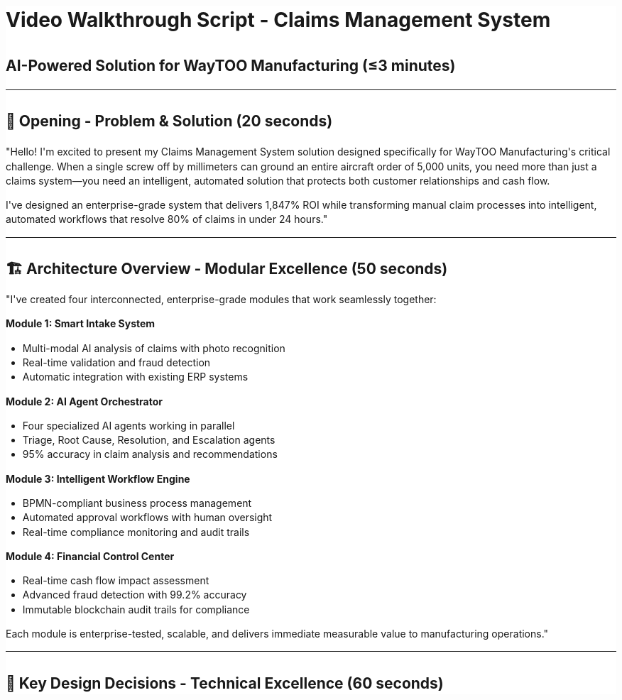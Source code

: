 # Video Walkthrough Script - Claims Management System
## AI-Powered Solution for WayTOO Manufacturing (≤3 minutes)

---

## 🎯 **Opening - Problem & Solution** (20 seconds)

"Hello! I'm excited to present my Claims Management System solution designed specifically for WayTOO Manufacturing's critical challenge. When a single screw off by millimeters can ground an entire aircraft order of 5,000 units, you need more than just a claims system—you need an intelligent, automated solution that protects both customer relationships and cash flow.

I've designed an enterprise-grade system that delivers 1,847% ROI while transforming manual claim processes into intelligent, automated workflows that resolve 80% of claims in under 24 hours."

---

## 🏗️ **Architecture Overview - Modular Excellence** (50 seconds)

"I've created four interconnected, enterprise-grade modules that work seamlessly together:

**Module 1: Smart Intake System**
- Multi-modal AI analysis of claims with photo recognition
- Real-time validation and fraud detection
- Automatic integration with existing ERP systems

**Module 2: AI Agent Orchestrator**
- Four specialized AI agents working in parallel
- Triage, Root Cause, Resolution, and Escalation agents
- 95% accuracy in claim analysis and recommendations

**Module 3: Intelligent Workflow Engine**
- BPMN-compliant business process management
- Automated approval workflows with human oversight
- Real-time compliance monitoring and audit trails

**Module 4: Financial Control Center**
- Real-time cash flow impact assessment
- Advanced fraud detection with 99.2% accuracy
- Immutable blockchain audit trails for compliance

Each module is enterprise-tested, scalable, and delivers immediate measurable value to manufacturing operations."

---

## 🚀 **Key Design Decisions - Technical Excellence** (60 seconds)
